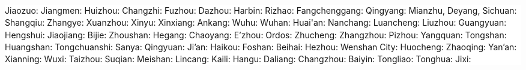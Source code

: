 Jiaozuo: 
Jiangmen: 
Huizhou: 
Changzhi: 
Fuzhou: 
Dazhou: 
Harbin: 
Rizhao: 
Fangchenggang: 
Qingyang: 
Mianzhu, Deyang, Sichuan: 
Shangqiu: 
Zhangye: 
Xuanzhou: 
Xinyu: 
Xinxiang: 
Ankang: 
Wuhu: 
Wuhan: 
Huai'an: 
Nanchang: 
Luancheng: 
Liuzhou: 
Guangyuan: 
Hengshui: 
Jiaojiang: 
Bijie: 
Zhoushan: 
Hegang: 
Chaoyang: 
E’zhou: 
Ordos: 
Zhucheng: 
Zhangzhou: 
Pizhou: 
Yangquan: 
Tongshan: 
Huangshan: 
Tongchuanshi: 
Sanya: 
Qingyuan: 
Ji’an: 
Haikou: 
Foshan: 
Beihai: 
Hezhou: 
Wenshan City: 
Huocheng: 
Zhaoqing: 
Yan’an: 
Xianning: 
Wuxi: 
Taizhou: 
Suqian: 
Meishan: 
Lincang: 
Kaili: 
Hangu: 
Daliang: 
Changzhou: 
Baiyin: 
Tongliao: 
Tonghua: 
Jixi: 